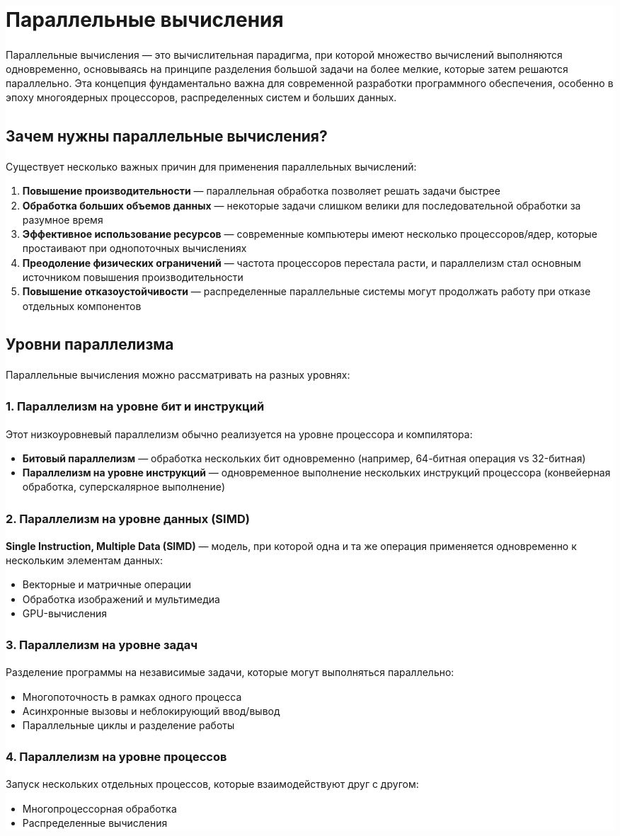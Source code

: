 # Параллельные вычисления

Параллельные вычисления — это вычислительная парадигма, при которой множество вычислений выполняются одновременно, основываясь на принципе разделения большой задачи на более мелкие, которые затем решаются параллельно. Эта концепция фундаментально важна для современной разработки программного обеспечения, особенно в эпоху многоядерных процессоров, распределенных систем и больших данных.

## Зачем нужны параллельные вычисления?

Существует несколько важных причин для применения параллельных вычислений:

1. **Повышение производительности** — параллельная обработка позволяет решать задачи быстрее
2. **Обработка больших объемов данных** — некоторые задачи слишком велики для последовательной обработки за разумное время
3. **Эффективное использование ресурсов** — современные компьютеры имеют несколько процессоров/ядер, которые простаивают при однопоточных вычислениях
4. **Преодоление физических ограничений** — частота процессоров перестала расти, и параллелизм стал основным источником повышения производительности
5. **Повышение отказоустойчивости** — распределенные параллельные системы могут продолжать работу при отказе отдельных компонентов

## Уровни параллелизма

Параллельные вычисления можно рассматривать на разных уровнях:

### 1. Параллелизм на уровне бит и инструкций

Этот низкоуровневый параллелизм обычно реализуется на уровне процессора и компилятора:
- **Битовый параллелизм** — обработка нескольких бит одновременно (например, 64-битная операция vs 32-битная)
- **Параллелизм на уровне инструкций** — одновременное выполнение нескольких инструкций процессора (конвейерная обработка, суперскалярное выполнение)

### 2. Параллелизм на уровне данных (SIMD)

**Single Instruction, Multiple Data (SIMD)** — модель, при которой одна и та же операция применяется одновременно к нескольким элементам данных:
- Векторные и матричные операции
- Обработка изображений и мультимедиа
- GPU-вычисления

### 3. Параллелизм на уровне задач

Разделение программы на независимые задачи, которые могут выполняться параллельно:
- Многопоточность в рамках одного процесса
- Асинхронные вызовы и неблокирующий ввод/вывод
- Параллельные циклы и разделение работы

### 4. Параллелизм на уровне процессов

Запуск нескольких отдельных процессов, которые взаимодействуют друг с другом:
- Многопроцессорная обработка
- Распределенные вычисления
